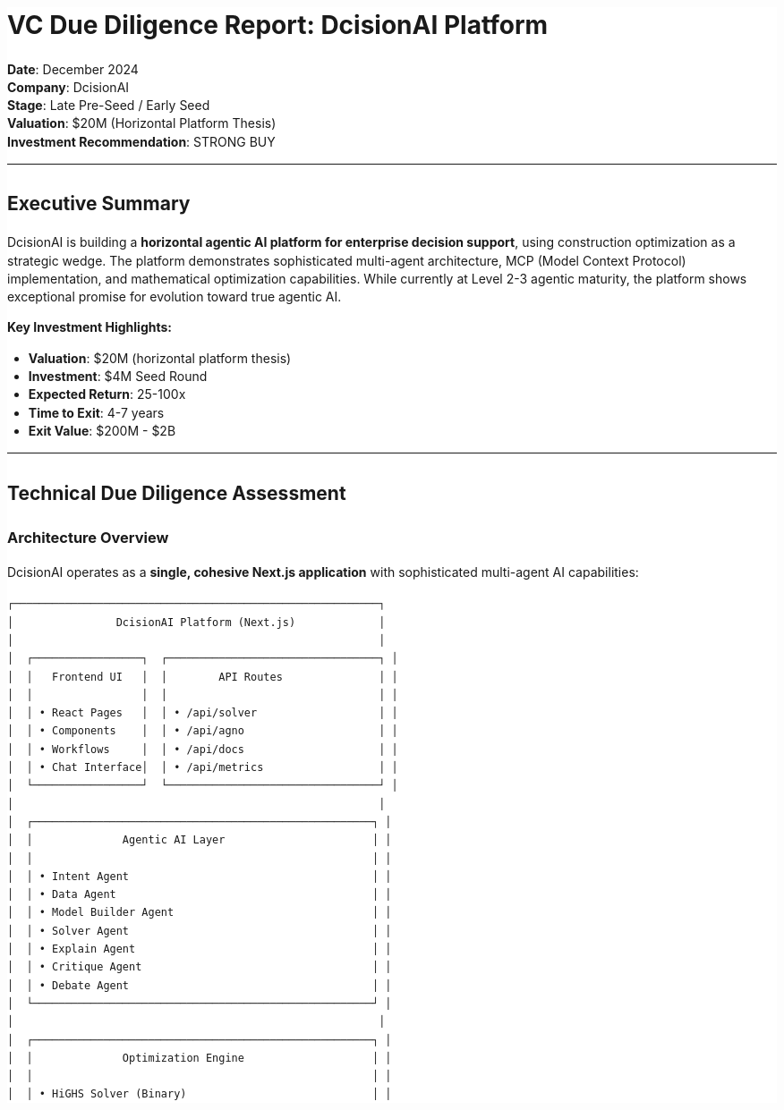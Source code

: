 # VC Due Diligence Report: DcisionAI Platform

**Date**: December 2024  
**Company**: DcisionAI  
**Stage**: Late Pre-Seed / Early Seed  
**Valuation**: $20M (Horizontal Platform Thesis)  
**Investment Recommendation**: STRONG BUY  

---

## Executive Summary

DcisionAI is building a **horizontal agentic AI platform for enterprise decision support**, using construction optimization as a strategic wedge. The platform demonstrates sophisticated multi-agent architecture, MCP (Model Context Protocol) implementation, and mathematical optimization capabilities. While currently at Level 2-3 agentic maturity, the platform shows exceptional promise for evolution toward true agentic AI.

**Key Investment Highlights:**
- **Valuation**: $20M (horizontal platform thesis)
- **Investment**: $4M Seed Round
- **Expected Return**: 25-100x
- **Time to Exit**: 4-7 years
- **Exit Value**: $200M - $2B

---

## Technical Due Diligence Assessment

### Architecture Overview

DcisionAI operates as a **single, cohesive Next.js application** with sophisticated multi-agent AI capabilities:

```
┌─────────────────────────────────────────────────────────┐
│                DcisionAI Platform (Next.js)             │
│                                                         │
│  ┌─────────────────┐  ┌─────────────────────────────────┐ │
│  │   Frontend UI   │  │        API Routes               │ │
│  │                 │  │                                 │ │
│  │ • React Pages   │  │ • /api/solver                   │ │
│  │ • Components    │  │ • /api/agno                     │ │
│  │ • Workflows     │  │ • /api/docs                     │ │
│  │ • Chat Interface│  │ • /api/metrics                  │ │
│  └─────────────────┘  └─────────────────────────────────┘ │
│                                                         │
│  ┌─────────────────────────────────────────────────────┐ │
│  │              Agentic AI Layer                       │ │
│  │                                                     │ │
│  │ • Intent Agent                                      │ │
│  │ • Data Agent                                        │ │
│  │ • Model Builder Agent                               │ │
│  │ • Solver Agent                                      │ │
│  │ • Explain Agent                                     │ │
│  │ • Critique Agent                                    │ │
│  │ • Debate Agent                                      │ │
│  └─────────────────────────────────────────────────────┘ │
│                                                         │
│  ┌─────────────────────────────────────────────────────┐ │
│  │              Optimization Engine                    │ │
│  │                                                     │ │
│  │ • HiGHS Solver (Binary)                             │ │
```